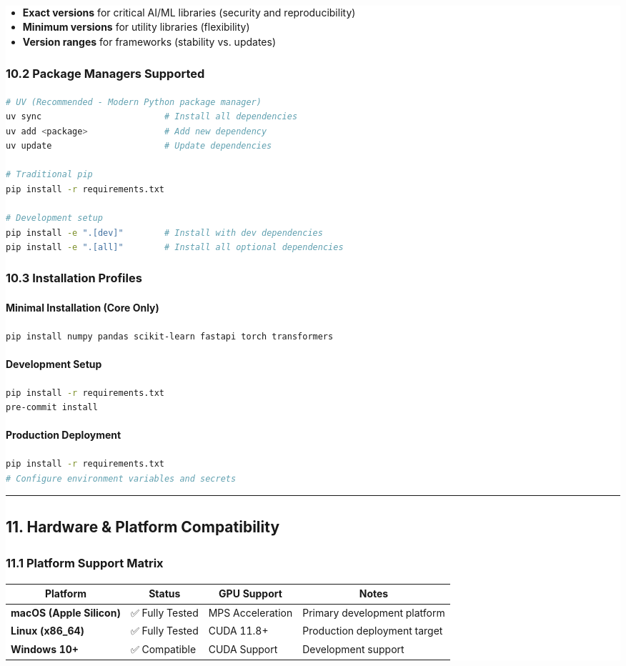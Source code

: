 - **Exact versions** for critical AI/ML libraries (security and reproducibility)
- **Minimum versions** for utility libraries (flexibility)
- **Version ranges** for frameworks (stability vs. updates)

### 10.2 Package Managers Supported

```bash
# UV (Recommended - Modern Python package manager)
uv sync                        # Install all dependencies
uv add <package>               # Add new dependency
uv update                      # Update dependencies

# Traditional pip
pip install -r requirements.txt

# Development setup
pip install -e ".[dev]"        # Install with dev dependencies
pip install -e ".[all]"        # Install all optional dependencies
```

### 10.3 Installation Profiles

#### **Minimal Installation (Core Only)**
```bash
pip install numpy pandas scikit-learn fastapi torch transformers
```

#### **Development Setup**
```bash
pip install -r requirements.txt
pre-commit install
```

#### **Production Deployment**
```bash
pip install -r requirements.txt
# Configure environment variables and secrets
```

---

## 11. Hardware & Platform Compatibility

### 11.1 Platform Support Matrix

| Platform | Status | GPU Support | Notes |
|----------|--------|-------------|-------|
| **macOS (Apple Silicon)** | ✅ Fully Tested | MPS Acceleration | Primary development platform |
| **Linux (x86_64)** | ✅ Fully Tested | CUDA 11.8+ | Production deployment target |
| **Windows 10+** | ✅ Compatible | CUDA Support | Development support |
